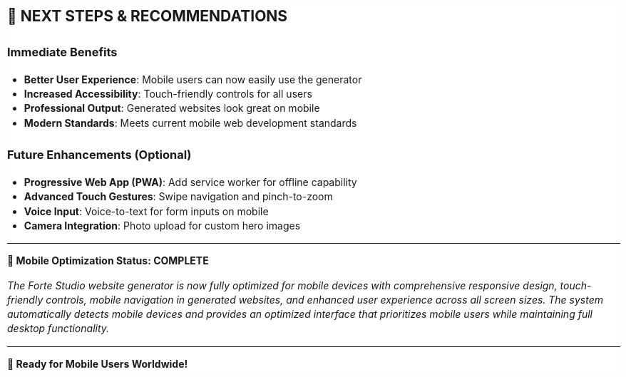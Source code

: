 
## 🎯 NEXT STEPS & RECOMMENDATIONS

### Immediate Benefits
- **Better User Experience**: Mobile users can now easily use the generator
- **Increased Accessibility**: Touch-friendly controls for all users
- **Professional Output**: Generated websites look great on mobile
- **Modern Standards**: Meets current mobile web development standards

### Future Enhancements (Optional)
- **Progressive Web App (PWA)**: Add service worker for offline capability
- **Advanced Touch Gestures**: Swipe navigation and pinch-to-zoom
- **Voice Input**: Voice-to-text for form inputs on mobile
- **Camera Integration**: Photo upload for custom hero images

---

**🎉 Mobile Optimization Status: COMPLETE**

*The Forte Studio website generator is now fully optimized for mobile devices with comprehensive responsive design, touch-friendly controls, mobile navigation in generated websites, and enhanced user experience across all screen sizes. The system automatically detects mobile devices and provides an optimized interface that prioritizes mobile users while maintaining full desktop functionality.*

---

**📱 Ready for Mobile Users Worldwide!**
